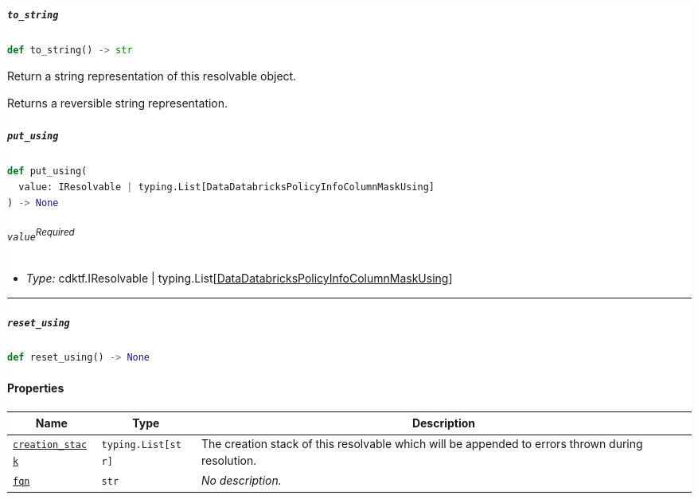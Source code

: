 ##### `to_string` <a name="to_string" id="@cdktf/provider-databricks.dataDatabricksPolicyInfo.DataDatabricksPolicyInfoColumnMaskOutputReference.toString"></a>

```python
def to_string() -> str
```

Return a string representation of this resolvable object.

Returns a reversible string representation.

##### `put_using` <a name="put_using" id="@cdktf/provider-databricks.dataDatabricksPolicyInfo.DataDatabricksPolicyInfoColumnMaskOutputReference.putUsing"></a>

```python
def put_using(
  value: IResolvable | typing.List[DataDatabricksPolicyInfoColumnMaskUsing]
) -> None
```

###### `value`<sup>Required</sup> <a name="value" id="@cdktf/provider-databricks.dataDatabricksPolicyInfo.DataDatabricksPolicyInfoColumnMaskOutputReference.putUsing.parameter.value"></a>

- *Type:* cdktf.IResolvable | typing.List[<a href="#@cdktf/provider-databricks.dataDatabricksPolicyInfo.DataDatabricksPolicyInfoColumnMaskUsing">DataDatabricksPolicyInfoColumnMaskUsing</a>]

---

##### `reset_using` <a name="reset_using" id="@cdktf/provider-databricks.dataDatabricksPolicyInfo.DataDatabricksPolicyInfoColumnMaskOutputReference.resetUsing"></a>

```python
def reset_using() -> None
```


#### Properties <a name="Properties" id="Properties"></a>

| **Name** | **Type** | **Description** |
| --- | --- | --- |
| <code><a href="#@cdktf/provider-databricks.dataDatabricksPolicyInfo.DataDatabricksPolicyInfoColumnMaskOutputReference.property.creationStack">creation_stack</a></code> | <code>typing.List[str]</code> | The creation stack of this resolvable which will be appended to errors thrown during resolution. |
| <code><a href="#@cdktf/provider-databricks.dataDatabricksPolicyInfo.DataDatabricksPolicyInfoColumnMaskOutputReference.property.fqn">fqn</a></code> | <code>str</code> | *No description.* |
